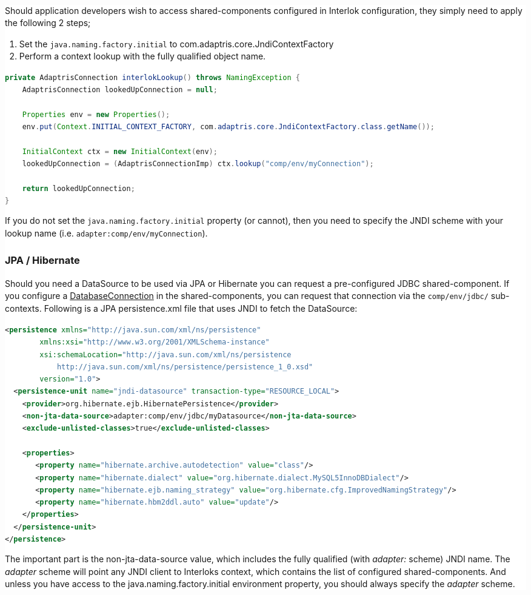 Should application developers wish to access shared-components configured in Interlok configuration, they simply need to apply the following 2 steps;

1. Set the `java.naming.factory.initial` to com.adaptris.core.JndiContextFactory
1. Perform a context lookup with the fully qualified object name.

```java
private AdaptrisConnection interlokLookup() throws NamingException {
    AdaptrisConnection lookedUpConnection = null;

    Properties env = new Properties();
    env.put(Context.INITIAL_CONTEXT_FACTORY, com.adaptris.core.JndiContextFactory.class.getName());

    InitialContext ctx = new InitialContext(env);
    lookedUpConnection = (AdaptrisConnectionImp) ctx.lookup("comp/env/myConnection");

    return lookedUpConnection;
}
```

If you do not set the `java.naming.factory.initial` property (or cannot), then you need to specify the JNDI scheme with your lookup name (i.e. `adapter:comp/env/myConnection`).


### JPA / Hibernate ###

Should you need a DataSource to be used via JPA or Hibernate you can request a pre-configured JDBC shared-component.  If you configure a [DatabaseConnection][] in the shared-components, you can request that connection via the `comp/env/jdbc/` sub-contexts. Following is a JPA persistence.xml file that uses JNDI to fetch the DataSource:

```xml
<persistence xmlns="http://java.sun.com/xml/ns/persistence"
  		xmlns:xsi="http://www.w3.org/2001/XMLSchema-instance"
  		xsi:schemaLocation="http://java.sun.com/xml/ns/persistence
    		http://java.sun.com/xml/ns/persistence/persistence_1_0.xsd"
  		version="1.0">
  <persistence-unit name="jndi-datasource" transaction-type="RESOURCE_LOCAL">
    <provider>org.hibernate.ejb.HibernatePersistence</provider>
    <non-jta-data-source>adapter:comp/env/jdbc/myDatasource</non-jta-data-source>
    <exclude-unlisted-classes>true</exclude-unlisted-classes>

    <properties>
       <property name="hibernate.archive.autodetection" value="class"/>
       <property name="hibernate.dialect" value="org.hibernate.dialect.MySQL5InnoDBDialect"/>
       <property name="hibernate.ejb.naming_strategy" value="org.hibernate.cfg.ImprovedNamingStrategy"/>
       <property name="hibernate.hbm2ddl.auto" value="update"/>
    </properties>
  </persistence-unit>
</persistence>
```

The important part is the non-jta-data-source value, which includes the fully qualified (with _adapter:_ scheme) JNDI name. The _adapter_ scheme will point any JNDI client to Interloks context, which contains the list of configured shared-components.  And unless you have access to the java.naming.factory.initial environment property, you should always specify the _adapter_ scheme.


[AdaptrisConnection]: https://nexus.adaptris.net/nexus/content/sites/javadocs/com/adaptris/interlok-core/3.11-SNAPSHOT/com/adaptris/core/AdaptrisConnection.html
[JmsConnection]: https://nexus.adaptris.net/nexus/content/sites/javadocs/com/adaptris/interlok-core/3.11-SNAPSHOT/com/adaptris/core/jms/JmsConnection.html
[DatabaseConnection]: https://nexus.adaptris.net/nexus/content/sites/javadocs/com/adaptris/interlok-core/3.11-SNAPSHOT/com/adaptris/core/jdbc/DatabaseConnection.html
[JdbcConnection]: https://nexus.adaptris.net/nexus/content/sites/javadocs/com/adaptris/interlok-core/3.11-SNAPSHOT/com/adaptris/core/jdbc/JdbcConnection.html
[JdbcDataQueryService]: https://nexus.adaptris.net/nexus/content/sites/javadocs/com/adaptris/interlok-core/3.11-SNAPSHOT/com/adaptris/core/services/jdbc/JdbcDataQueryService.html